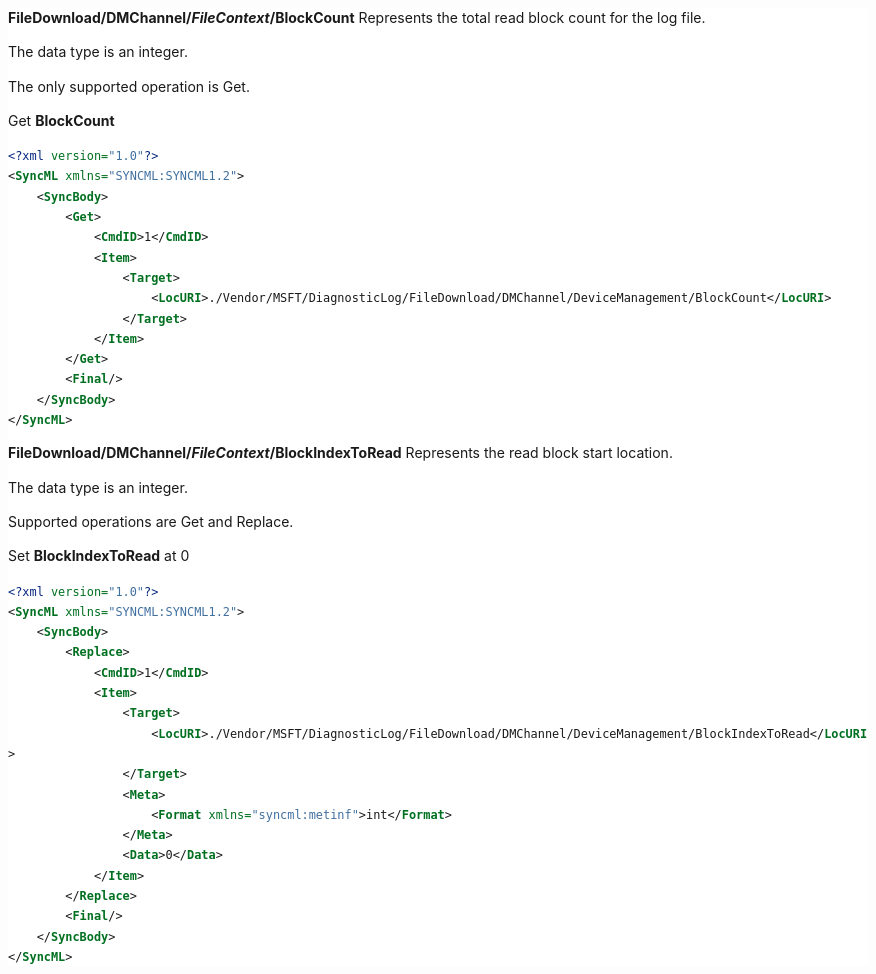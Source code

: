 <a href="" id="filedownload-dmchannel-filecontext-blockcount"></a>**FileDownload/DMChannel/*FileContext*/BlockCount**
Represents the total read block count for the log file.

The data type is an integer.

The only supported operation is Get.

Get **BlockCount**

```xml
<?xml version="1.0"?>
<SyncML xmlns="SYNCML:SYNCML1.2">
    <SyncBody>
        <Get>
            <CmdID>1</CmdID>
            <Item>
                <Target>
                    <LocURI>./Vendor/MSFT/DiagnosticLog/FileDownload/DMChannel/DeviceManagement/BlockCount</LocURI>
                </Target>
            </Item>
        </Get>
        <Final/>
    </SyncBody>
</SyncML>
```

<a href="" id="filedownload-dmchannel-filecontext-blockindextoread"></a>**FileDownload/DMChannel/*FileContext*/BlockIndexToRead**
Represents the read block start location.

The data type is an integer.

Supported operations are Get and Replace.

Set **BlockIndexToRead** at 0

```xml
<?xml version="1.0"?>
<SyncML xmlns="SYNCML:SYNCML1.2">
    <SyncBody>
        <Replace>
            <CmdID>1</CmdID>
            <Item>
                <Target>
                    <LocURI>./Vendor/MSFT/DiagnosticLog/FileDownload/DMChannel/DeviceManagement/BlockIndexToRead</LocURI>
                </Target>
                <Meta>
                    <Format xmlns="syncml:metinf">int</Format>
                </Meta>
                <Data>0</Data>
            </Item>
        </Replace>
        <Final/>
    </SyncBody>
</SyncML>
```
